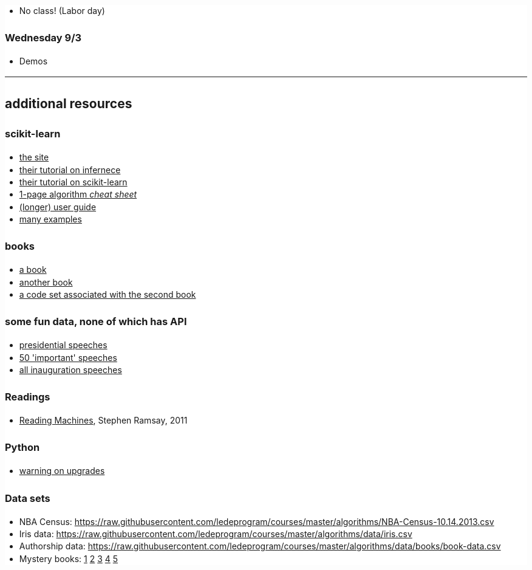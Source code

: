 - No class! (Labor day)

### Wednesday 9/3

- Demos

---

## additional resources

### scikit-learn
- [the site](http://scikit-learn.org/stable/)
- [their tutorial on infernece](http://scikit-learn.org/stable/tutorial/statistical_inference/index.html)
- [their tutorial on scikit-learn](http://scikit-learn.org/stable/tutorial/basic/tutorial.html)
- [1-page algorithm *cheat sheet*](http://scikit-learn.org/stable/tutorial/machine_learning_map/index.html)
- [(longer) user guide](http://scikit-learn.org/stable/user_guide.html)
- [many examples](http://scikit-learn.org/0.11/auto_examples/index.html)

### books
- [a book](http://www.packtpub.com/mastering-machine-learning-with-scikit-learn/book)
- [another book](https://www.packtpub.com/big-data-and-business-intelligence/building-machine-learning-systems-python)
- [a code set associated with the second book](https://github.com/luispedro/BuildingMachineLearningSystemsWithPython)


### some fun data, none of which has API

- [presidential speeches](http://www.presidentialrhetoric.com/historicspeeches/index.html) 
- [50 'important' speeches](http://www.americanrhetoric.com/21stcenturyspeeches.htm) 
- [all inauguration speeches]( http://www.bartleby.com/124/index.html )



### Readings

- [Reading Machines](http://www.press.uillinois.edu/books/catalog/75tms2pw9780252036415.html), Stephen Ramsay, 2011

### Python

- [warning on upgrades](http://python-notes.curiousefficiency.org/en/latest/python_concepts/import_traps.html)

### Data sets

- NBA Census: https://raw.githubusercontent.com/ledeprogram/courses/master/algorithms/NBA-Census-10.14.2013.csv
- Iris data: https://raw.githubusercontent.com/ledeprogram/courses/master/algorithms/data/iris.csv
- Authorship data: https://raw.githubusercontent.com/ledeprogram/courses/master/algorithms/data/books/book-data.csv
- Mystery books: [1](https://raw.githubusercontent.com/ledeprogram/courses/master/algorithms/data/books/mystery1.txt) [2](https://raw.githubusercontent.com/ledeprogram/courses/master/algorithms/data/books/mystery2.txt) [3](https://raw.githubusercontent.com/ledeprogram/courses/master/algorithms/data/books/mystery3.txt) [4](https://raw.githubusercontent.com/ledeprogram/courses/master/algorithms/data/books/mystery4.txt) [5](https://raw.githubusercontent.com/ledeprogram/courses/master/algorithms/data/books/mystery5.txt) 
